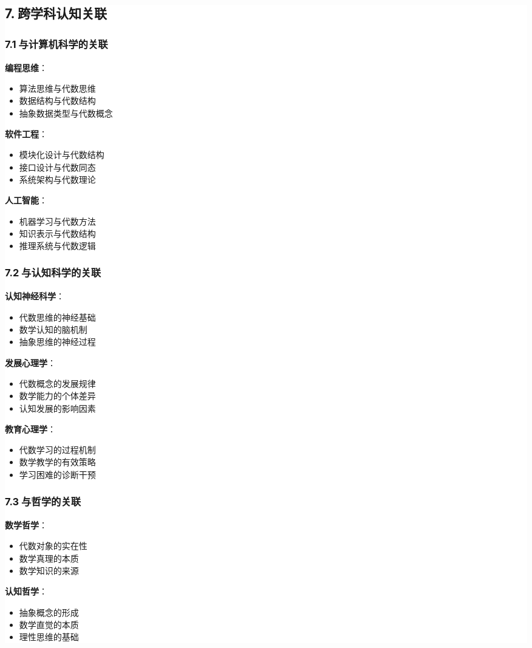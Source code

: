 
## 7. 跨学科认知关联

### 7.1 与计算机科学的关联

**编程思维**：

- 算法思维与代数思维
- 数据结构与代数结构
- 抽象数据类型与代数概念

**软件工程**：

- 模块化设计与代数结构
- 接口设计与代数同态
- 系统架构与代数理论

**人工智能**：

- 机器学习与代数方法
- 知识表示与代数结构
- 推理系统与代数逻辑

### 7.2 与认知科学的关联

**认知神经科学**：

- 代数思维的神经基础
- 数学认知的脑机制
- 抽象思维的神经过程

**发展心理学**：

- 代数概念的发展规律
- 数学能力的个体差异
- 认知发展的影响因素

**教育心理学**：

- 代数学习的过程机制
- 数学教学的有效策略
- 学习困难的诊断干预

### 7.3 与哲学的关联

**数学哲学**：

- 代数对象的实在性
- 数学真理的本质
- 数学知识的来源

**认知哲学**：

- 抽象概念的形成
- 数学直觉的本质
- 理性思维的基础
